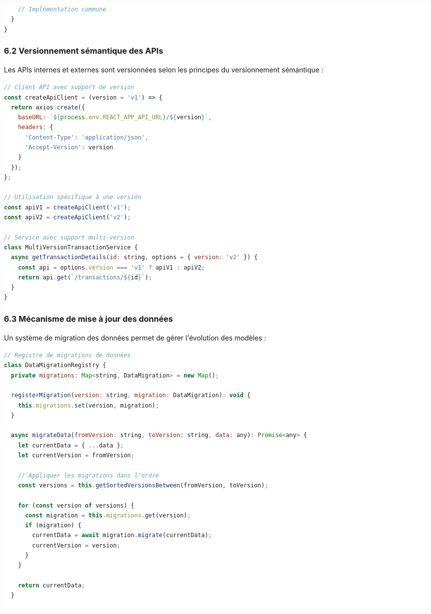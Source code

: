 ```javascript
    // Implémentation commune
  }
}
```

### 6.2 Versionnement sémantique des APIs

Les APIs internes et externes sont versionnées selon les principes du versionnement sémantique :

```javascript
// Client API avec support de version
const createApiClient = (version = 'v1') => {
  return axios.create({
    baseURL: `${process.env.REACT_APP_API_URL}/${version}`,
    headers: {
      'Content-Type': 'application/json',
      'Accept-Version': version
    }
  });
};

// Utilisation spécifique à une version
const apiV1 = createApiClient('v1');
const apiV2 = createApiClient('v2');

// Service avec support multi-version
class MultiVersionTransactionService {
  async getTransactionDetails(id: string, options = { version: 'v2' }) {
    const api = options.version === 'v1' ? apiV1 : apiV2;
    return api.get(`/transactions/${id}`);
  }
}
```

### 6.3 Mécanisme de mise à jour des données

Un système de migration des données permet de gérer l'évolution des modèles :

```javascript
// Registre de migrations de données
class DataMigrationRegistry {
  private migrations: Map<string, DataMigration> = new Map();
  
  registerMigration(version: string, migration: DataMigration): void {
    this.migrations.set(version, migration);
  }
  
  async migrateData(fromVersion: string, toVersion: string, data: any): Promise<any> {
    let currentData = { ...data };
    let currentVersion = fromVersion;
    
    // Appliquer les migrations dans l'ordre
    const versions = this.getSortedVersionsBetween(fromVersion, toVersion);
    
    for (const version of versions) {
      const migration = this.migrations.get(version);
      if (migration) {
        currentData = await migration.migrate(currentData);
        currentVersion = version;
      }
    }
    
    return currentData;
  }
  
```